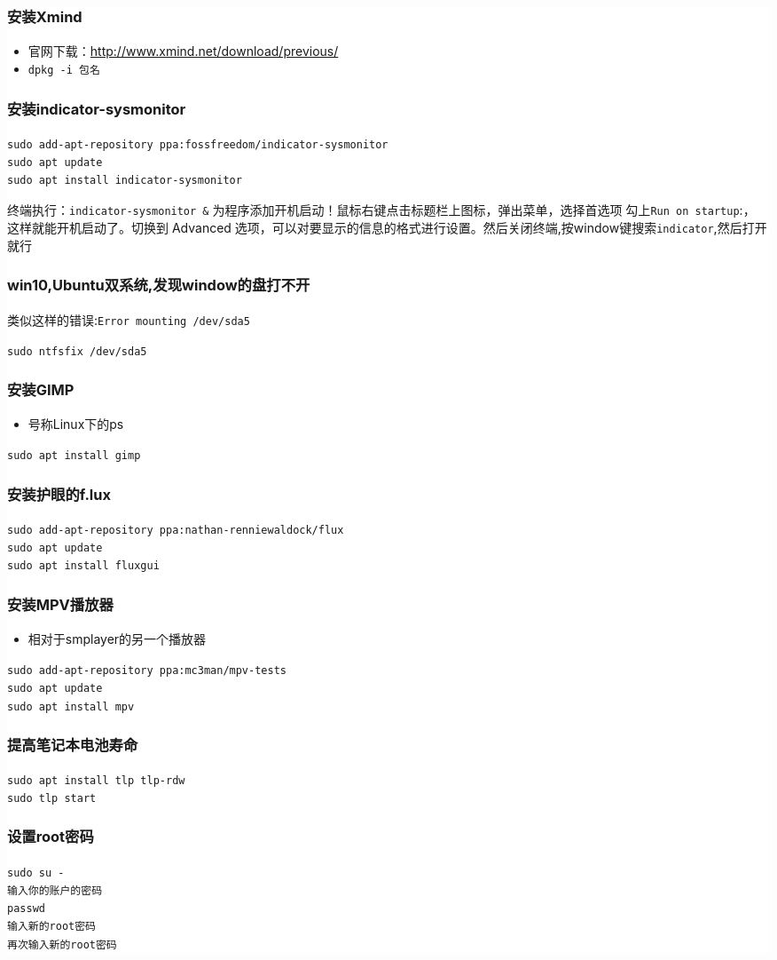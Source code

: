 ### 安装Xmind
* 官网下载：http://www.xmind.net/download/previous/
* `dpkg -i 包名`

### 安装indicator-sysmonitor
```shell
sudo add-apt-repository ppa:fossfreedom/indicator-sysmonitor
sudo apt update
sudo apt install indicator-sysmonitor
```
终端执行：`indicator-sysmonitor &`
为程序添加开机启动！鼠标右键点击标题栏上图标，弹出菜单，选择首选项  勾上`Run on startup`:， 这样就能开机启动了。切换到 Advanced 选项，可以对要显示的信息的格式进行设置。然后关闭终端,按window键搜索`indicator`,然后打开就行

### win10,Ubuntu双系统,发现window的盘打不开
类似这样的错误:`Error mounting /dev/sda5`
```shell
sudo ntfsfix /dev/sda5
```

### 安装GIMP
* 号称Linux下的ps
```shell
sudo apt install gimp
```

### 安装护眼的f.lux
```shell
sudo add-apt-repository ppa:nathan-renniewaldock/flux
sudo apt update
sudo apt install fluxgui
```

### 安装MPV播放器
* 相对于smplayer的另一个播放器
```shell
sudo add-apt-repository ppa:mc3man/mpv-tests
sudo apt update
sudo apt install mpv
```

### 提高笔记本电池寿命
```shell
sudo apt install tlp tlp-rdw
sudo tlp start
```

### 设置root密码
```shell
sudo su -
输入你的账户的密码
passwd
输入新的root密码
再次输入新的root密码
```
